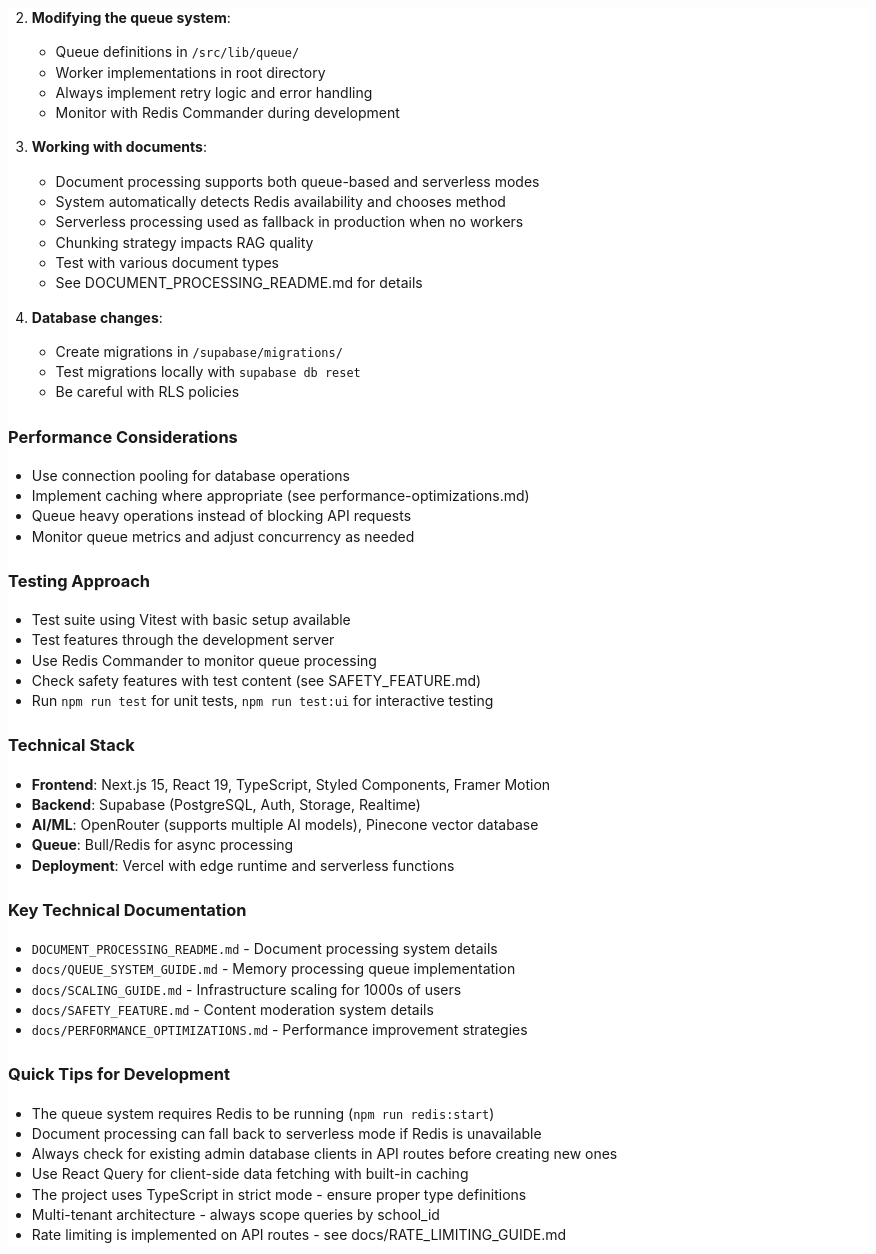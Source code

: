 2. **Modifying the queue system**:
   - Queue definitions in `/src/lib/queue/`
   - Worker implementations in root directory
   - Always implement retry logic and error handling
   - Monitor with Redis Commander during development

3. **Working with documents**:
   - Document processing supports both queue-based and serverless modes
   - System automatically detects Redis availability and chooses method
   - Serverless processing used as fallback in production when no workers
   - Chunking strategy impacts RAG quality
   - Test with various document types
   - See DOCUMENT_PROCESSING_README.md for details

4. **Database changes**:
   - Create migrations in `/supabase/migrations/`
   - Test migrations locally with `supabase db reset`
   - Be careful with RLS policies

### Performance Considerations
- Use connection pooling for database operations
- Implement caching where appropriate (see performance-optimizations.md)
- Queue heavy operations instead of blocking API requests
- Monitor queue metrics and adjust concurrency as needed

### Testing Approach
- Test suite using Vitest with basic setup available
- Test features through the development server
- Use Redis Commander to monitor queue processing
- Check safety features with test content (see SAFETY_FEATURE.md)
- Run `npm run test` for unit tests, `npm run test:ui` for interactive testing

### Technical Stack
- **Frontend**: Next.js 15, React 19, TypeScript, Styled Components, Framer Motion
- **Backend**: Supabase (PostgreSQL, Auth, Storage, Realtime)
- **AI/ML**: OpenRouter (supports multiple AI models), Pinecone vector database
- **Queue**: Bull/Redis for async processing
- **Deployment**: Vercel with edge runtime and serverless functions

### Key Technical Documentation
- `DOCUMENT_PROCESSING_README.md` - Document processing system details
- `docs/QUEUE_SYSTEM_GUIDE.md` - Memory processing queue implementation
- `docs/SCALING_GUIDE.md` - Infrastructure scaling for 1000s of users
- `docs/SAFETY_FEATURE.md` - Content moderation system details
- `docs/PERFORMANCE_OPTIMIZATIONS.md` - Performance improvement strategies

### Quick Tips for Development
- The queue system requires Redis to be running (`npm run redis:start`)
- Document processing can fall back to serverless mode if Redis is unavailable
- Always check for existing admin database clients in API routes before creating new ones
- Use React Query for client-side data fetching with built-in caching
- The project uses TypeScript in strict mode - ensure proper type definitions
- Multi-tenant architecture - always scope queries by school_id
- Rate limiting is implemented on API routes - see docs/RATE_LIMITING_GUIDE.md